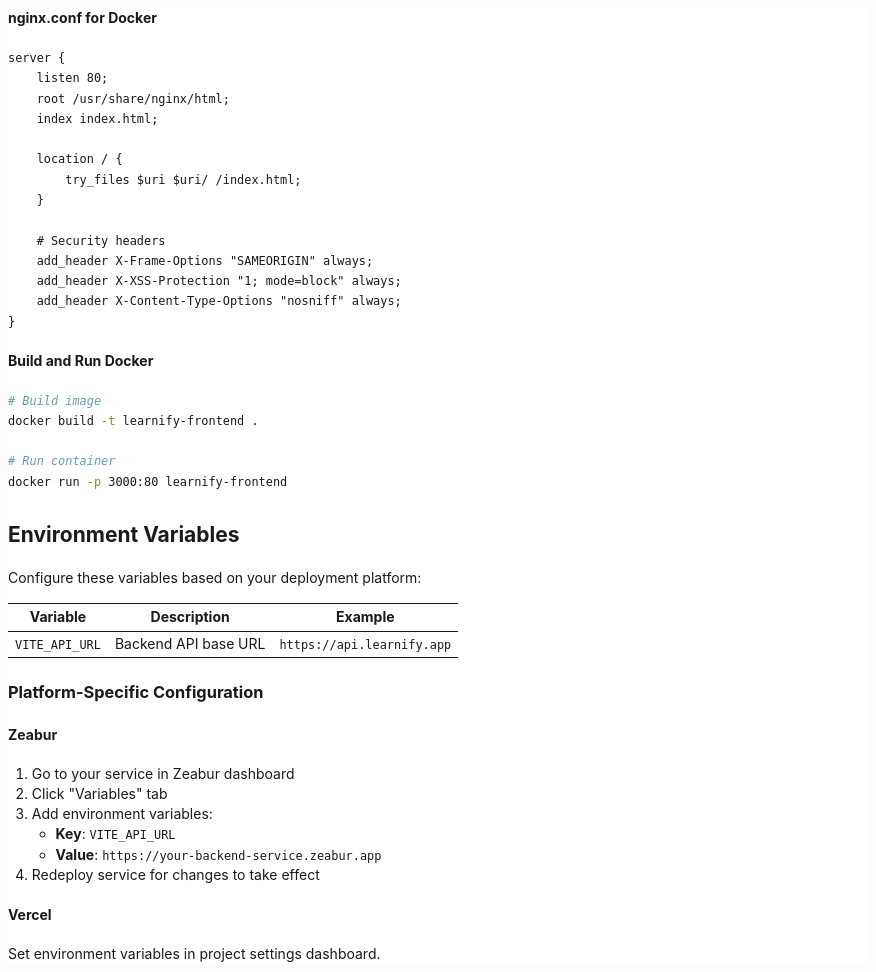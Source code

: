 ```dockerfile
```

#### nginx.conf for Docker

```nginx
server {
    listen 80;
    root /usr/share/nginx/html;
    index index.html;

    location / {
        try_files $uri $uri/ /index.html;
    }

    # Security headers
    add_header X-Frame-Options "SAMEORIGIN" always;
    add_header X-XSS-Protection "1; mode=block" always;
    add_header X-Content-Type-Options "nosniff" always;
}
```

#### Build and Run Docker

```bash
# Build image
docker build -t learnify-frontend .

# Run container
docker run -p 3000:80 learnify-frontend
```

## Environment Variables

Configure these variables based on your deployment platform:

| Variable | Description | Example |
|----------|-------------|---------|
| `VITE_API_URL` | Backend API base URL | `https://api.learnify.app` |

### Platform-Specific Configuration

#### Zeabur
1. Go to your service in Zeabur dashboard
2. Click "Variables" tab
3. Add environment variables:
   - **Key**: `VITE_API_URL`
   - **Value**: `https://your-backend-service.zeabur.app`
4. Redeploy service for changes to take effect

#### Vercel
Set environment variables in project settings dashboard.
